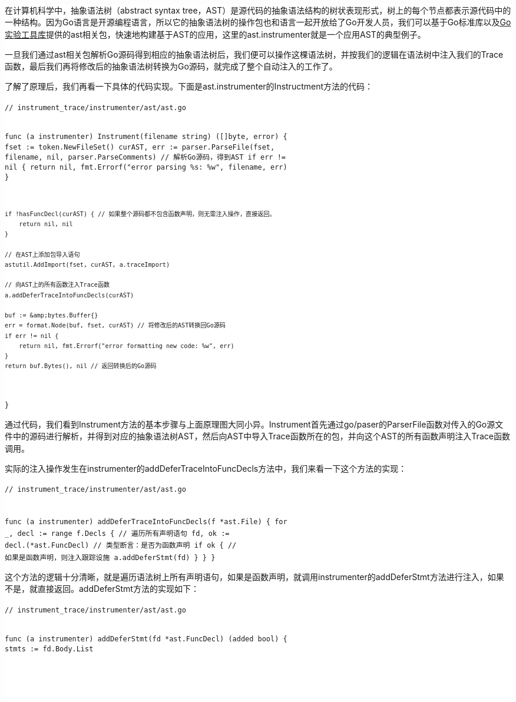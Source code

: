 <p>在计算机科学中，抽象语法树（abstract syntax tree，AST）是源代码的抽象语法结构的树状表现形式，树上的每个节点都表示源代码中的一种结构。因为Go语言是开源编程语言，所以它的抽象语法树的操作包也和语言一起开放给了Go开发人员，我们可以基于Go标准库以及<a href="https://golang.org/x/tools" target="_blank">Go实验工具库</a>提供的ast相关包，快速地构建基于AST的应用，这里的ast.instrumenter就是一个应用AST的典型例子。</p>
<p>一旦我们通过ast相关包解析Go源码得到相应的抽象语法树后，我们便可以操作这棵语法树，并按我们的逻辑在语法树中注入我们的Trace函数，最后我们再将修改后的抽象语法树转换为Go源码，就完成了整个自动注入的工作了。</p>
<p>了解了原理后，我们再看一下具体的代码实现。下面是ast.instrumenter的Instructment方法的代码：</p>
<pre><code class="language-plain">// instrument_trace/instrumenter/ast/ast.go

func (a instrumenter) Instrument(filename string) ([]byte, error) {
    fset := token.NewFileSet()
    curAST, err := parser.ParseFile(fset, filename, nil, parser.ParseComments) // 解析Go源码，得到AST
    if err != nil {
        return nil, fmt.Errorf("error parsing %s: %w", filename, err)
    }

    if !hasFuncDecl(curAST) { // 如果整个源码都不包含函数声明，则无需注入操作，直接返回。
        return nil, nil
    }

    // 在AST上添加包导入语句
    astutil.AddImport(fset, curAST, a.traceImport)

    // 向AST上的所有函数注入Trace函数
    a.addDeferTraceIntoFuncDecls(curAST)

    buf := &amp;bytes.Buffer{}
    err = format.Node(buf, fset, curAST) // 将修改后的AST转换回Go源码
    if err != nil {
        return nil, fmt.Errorf("error formatting new code: %w", err)
    }
    return buf.Bytes(), nil // 返回转换后的Go源码
}
</code></pre>
<p>通过代码，我们看到Instrument方法的基本步骤与上面原理图大同小异。Instrument首先通过go/paser的ParserFile函数对传入的Go源文件中的源码进行解析，并得到对应的抽象语法树AST，然后向AST中导入Trace函数所在的包，并向这个AST的所有函数声明注入Trace函数调用。</p>
<p>实际的注入操作发生在instrumenter的addDeferTraceIntoFuncDecls方法中，我们来看一下这个方法的实现：</p>
<pre><code class="language-plain">// instrument_trace/instrumenter/ast/ast.go

func (a instrumenter) addDeferTraceIntoFuncDecls(f *ast.File) {
    for _, decl := range f.Decls { // 遍历所有声明语句
        fd, ok := decl.(*ast.FuncDecl) // 类型断言：是否为函数声明
        if ok { 
            // 如果是函数声明，则注入跟踪设施
            a.addDeferStmt(fd)
        }
    }
}
</code></pre>
<p>这个方法的逻辑十分清晰，就是遍历语法树上所有声明语句，如果是函数声明，就调用instrumenter的addDeferStmt方法进行注入，如果不是，就直接返回。addDeferStmt方法的实现如下：</p>
<pre><code class="language-plain">// instrument_trace/instrumenter/ast/ast.go

func (a instrumenter) addDeferStmt(fd *ast.FuncDecl) (added bool) {
    stmts := fd.Body.List
